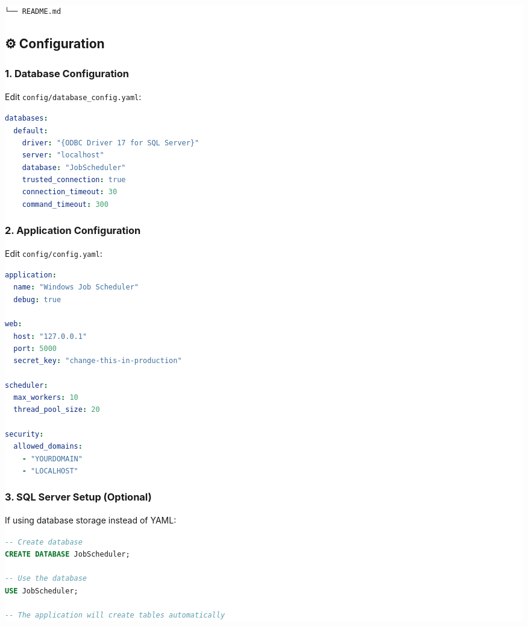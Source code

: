 ```
└── README.md
```

## ⚙️ Configuration

### 1. Database Configuration

Edit `config/database_config.yaml`:

```yaml
databases:
  default:
    driver: "{ODBC Driver 17 for SQL Server}"
    server: "localhost"
    database: "JobScheduler"
    trusted_connection: true
    connection_timeout: 30
    command_timeout: 300
```

### 2. Application Configuration

Edit `config/config.yaml`:

```yaml
application:
  name: "Windows Job Scheduler"
  debug: true

web:
  host: "127.0.0.1"
  port: 5000
  secret_key: "change-this-in-production"

scheduler:
  max_workers: 10
  thread_pool_size: 20

security:
  allowed_domains: 
    - "YOURDOMAIN"
    - "LOCALHOST"
```

### 3. SQL Server Setup (Optional)

If using database storage instead of YAML:

```sql
-- Create database
CREATE DATABASE JobScheduler;

-- Use the database
USE JobScheduler;

-- The application will create tables automatically
```

